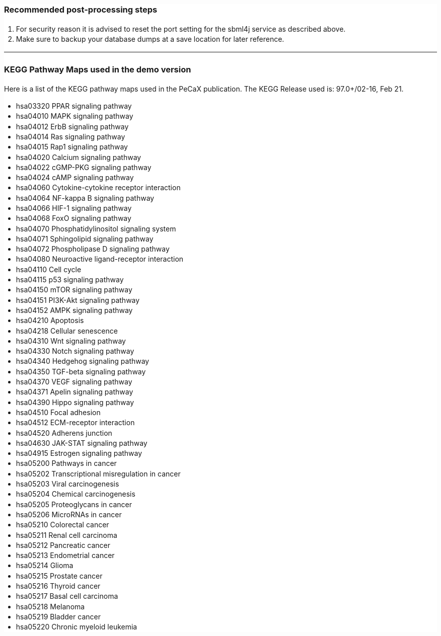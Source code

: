 ### Recommended post-processing steps
  1. For security reason it is advised to reset the port setting for the sbml4j service as described above.
  2. Make sure to backup your database dumps at a save location for later reference.

---

### KEGG Pathway Maps used in the demo version
Here is a list of the KEGG pathway maps used in the PeCaX publication.
The KEGG Release used is: 97.0+/02-16, Feb 21.

- hsa03320 PPAR signaling pathway
- hsa04010 MAPK signaling pathway
- hsa04012 ErbB signaling pathway
- hsa04014 Ras signaling pathway
- hsa04015 Rap1 signaling pathway
- hsa04020 Calcium signaling pathway
- hsa04022 cGMP-PKG signaling pathway
- hsa04024 cAMP signaling pathway
- hsa04060 Cytokine-cytokine receptor interaction
- hsa04064 NF-kappa B signaling pathway
- hsa04066 HIF-1 signaling pathway
- hsa04068 FoxO signaling pathway
- hsa04070 Phosphatidylinositol signaling system
- hsa04071 Sphingolipid signaling pathway
- hsa04072 Phospholipase D signaling pathway
- hsa04080 Neuroactive ligand-receptor interaction
- hsa04110 Cell cycle
- hsa04115 p53 signaling pathway
- hsa04150 mTOR signaling pathway
- hsa04151 PI3K-Akt signaling pathway
- hsa04152 AMPK signaling pathway
- hsa04210 Apoptosis
- hsa04218 Cellular senescence
- hsa04310 Wnt signaling pathway
- hsa04330 Notch signaling pathway
- hsa04340 Hedgehog signaling pathway
- hsa04350 TGF-beta signaling pathway
- hsa04370 VEGF signaling pathway
- hsa04371 Apelin signaling pathway
- hsa04390 Hippo signaling pathway
- hsa04510 Focal adhesion
- hsa04512 ECM-receptor interaction
- hsa04520 Adherens junction
- hsa04630 JAK-STAT signaling pathway
- hsa04915 Estrogen signaling pathway
- hsa05200 Pathways in cancer
- hsa05202 Transcriptional misregulation in cancer
- hsa05203 Viral carcinogenesis
- hsa05204 Chemical carcinogenesis
- hsa05205 Proteoglycans in cancer
- hsa05206 MicroRNAs in cancer
- hsa05210 Colorectal cancer
- hsa05211 Renal cell carcinoma
- hsa05212 Pancreatic cancer
- hsa05213 Endometrial cancer
- hsa05214 Glioma
- hsa05215 Prostate cancer
- hsa05216 Thyroid cancer
- hsa05217 Basal cell carcinoma
- hsa05218 Melanoma
- hsa05219 Bladder cancer
- hsa05220 Chronic myeloid leukemia